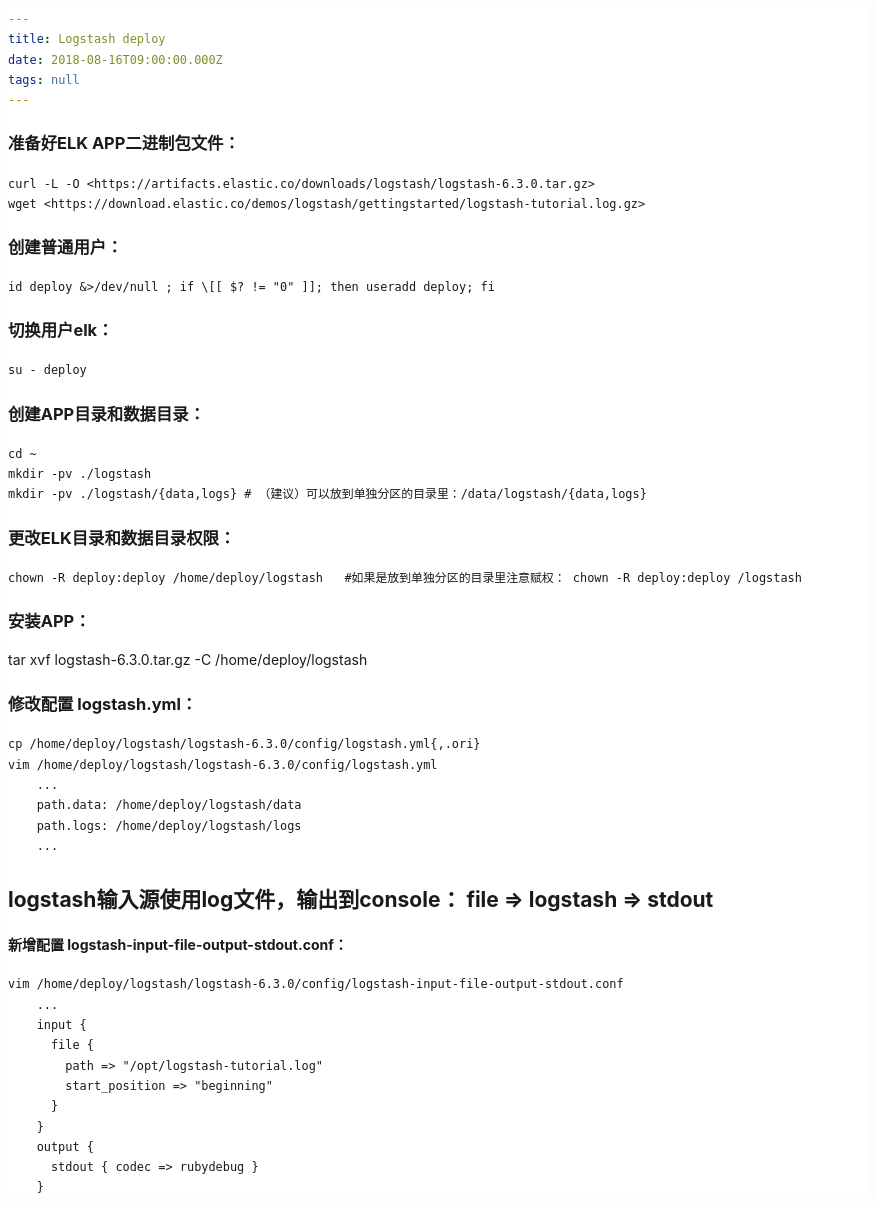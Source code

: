 ```yaml
---
title: Logstash deploy
date: 2018-08-16T09:00:00.000Z
tags: null
---
```

### 准备好ELK APP二进制包文件：
```
curl -L -O <https://artifacts.elastic.co/downloads/logstash/logstash-6.3.0.tar.gz>
wget <https://download.elastic.co/demos/logstash/gettingstarted/logstash-tutorial.log.gz>
```
### 创建普通用户：
```
id deploy &>/dev/null ; if \[[ $? != "0" ]]; then useradd deploy; fi
```
### 切换用户elk：
```
su - deploy
```
### 创建APP目录和数据目录：
```
cd ~
mkdir -pv ./logstash
mkdir -pv ./logstash/{data,logs} # （建议）可以放到单独分区的目录里：/data/logstash/{data,logs}
```
### 更改ELK目录和数据目录权限：
```
chown -R deploy:deploy /home/deploy/logstash   #如果是放到单独分区的目录里注意赋权： chown -R deploy:deploy /logstash
```

### 安装APP：

 

tar xvf logstash-6.3.0.tar.gz -C /home/deploy/logstash

### 修改配置 logstash.yml：
```
cp /home/deploy/logstash/logstash-6.3.0/config/logstash.yml{,.ori}
vim /home/deploy/logstash/logstash-6.3.0/config/logstash.yml
    ...
    path.data: /home/deploy/logstash/data
    path.logs: /home/deploy/logstash/logs
    ...
```
## logstash输入源使用log文件，输出到console： file => logstash => stdout

#### 新增配置 logstash-input-file-output-stdout.conf：
```
vim /home/deploy/logstash/logstash-6.3.0/config/logstash-input-file-output-stdout.conf
    ...
    input {
      file {
        path => "/opt/logstash-tutorial.log"
        start_position => "beginning"
      }
    }
    output {
      stdout { codec => rubydebug }
    }
```